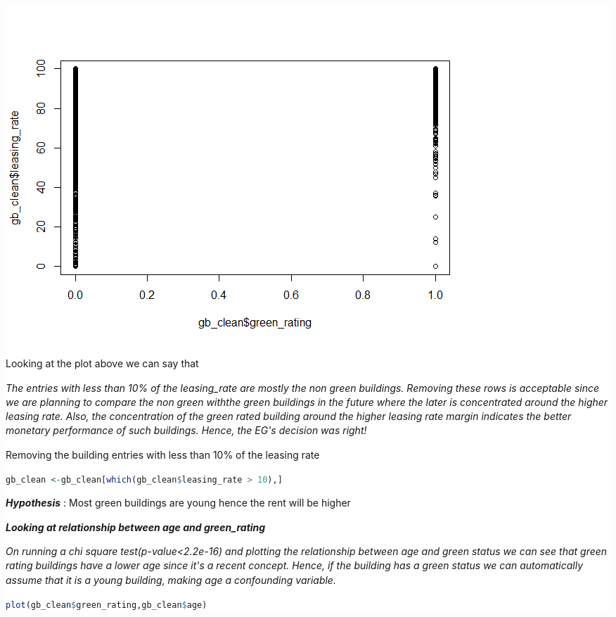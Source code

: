 ![](Excercise_1_files/figure-markdown_github/unnamed-chunk-4-1.png)

Looking at the plot above we can say that

*The entries with less than 10% of the leasing\_rate are mostly the non green buildings.* *Removing these rows is acceptable since we are planning to compare the non green withthe green buildings in the future where the later is concentrated around the higher leasing rate.* *Also, the concentration of the green rated building around the higher leasing rate margin indicates the better monetary performance of such buildings.* *Hence, the EG's decision was right!*

Removing the building entries with less than 10% of the leasing rate

``` r
gb_clean <-gb_clean[which(gb_clean$leasing_rate > 10),]
```

***Hypothesis*** : Most green buildings are young hence the rent will be higher

***Looking at relationship between age and green\_rating***

*On running a chi square test(p-value&lt;2.2e-16) and plotting the relationship between age and green status we can see that green rating buildings have a lower age since it's a recent concept.* *Hence, if the building has a green status we can automatically assume that it is a young building, making age a confounding variable.*

``` r
plot(gb_clean$green_rating,gb_clean$age)
```
